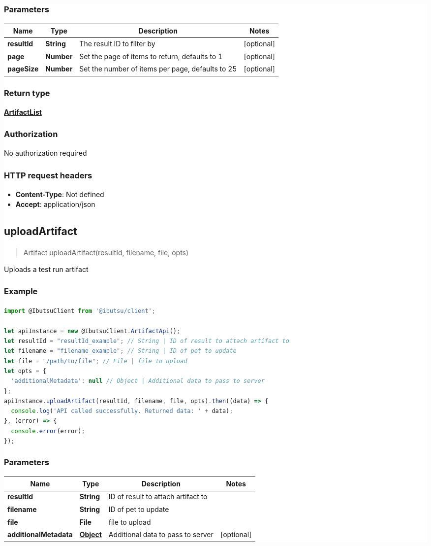 ### Parameters


Name | Type | Description  | Notes
------------- | ------------- | ------------- | -------------
 **resultId** | **String**| The result ID to filter by | [optional] 
 **page** | **Number**| Set the page of items to return, defaults to 1 | [optional] 
 **pageSize** | **Number**| Set the number of items per page, defaults to 25 | [optional] 

### Return type

[**ArtifactList**](ArtifactList.md)

### Authorization

No authorization required

### HTTP request headers

- **Content-Type**: Not defined
- **Accept**: application/json


## uploadArtifact

> Artifact uploadArtifact(resultId, filename, file, opts)

Uploads a test run artifact

### Example

```javascript
import @IbutsuClient from '@ibutsu/client';

let apiInstance = new @IbutsuClient.ArtifactApi();
let resultId = "resultId_example"; // String | ID of result to attach artifact to
let filename = "filename_example"; // String | ID of pet to update
let file = "/path/to/file"; // File | file to upload
let opts = {
  'additionalMetadata': null // Object | Additional data to pass to server
};
apiInstance.uploadArtifact(resultId, filename, file, opts).then((data) => {
  console.log('API called successfully. Returned data: ' + data);
}, (error) => {
  console.error(error);
});

```

### Parameters


Name | Type | Description  | Notes
------------- | ------------- | ------------- | -------------
 **resultId** | **String**| ID of result to attach artifact to | 
 **filename** | **String**| ID of pet to update | 
 **file** | **File**| file to upload | 
 **additionalMetadata** | [**Object**](Object.md)| Additional data to pass to server | [optional] 
